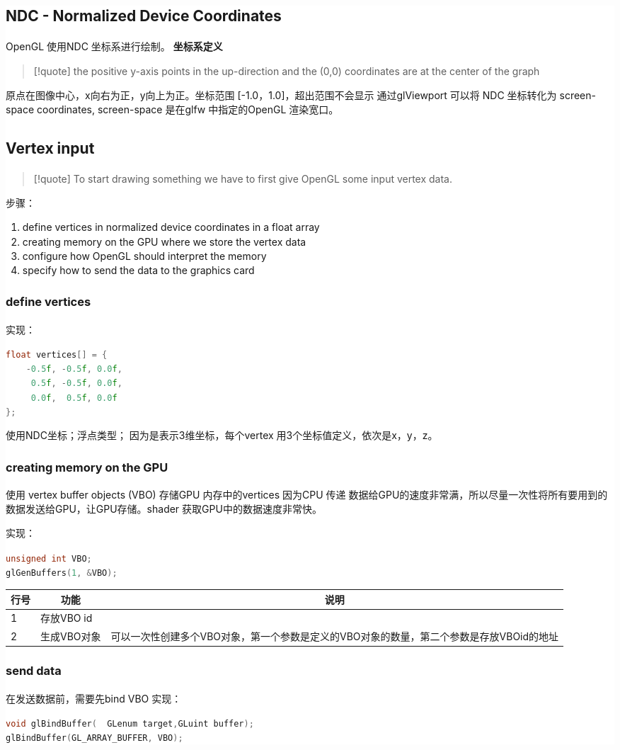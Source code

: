 ## NDC - Normalized Device Coordinates
OpenGL 使用NDC 坐标系进行绘制。
**坐标系定义**
>[!quote]
>the positive y-axis points in the up-direction and the (0,0) coordinates are at the center of the graph

原点在图像中心，x向右为正，y向上为正。坐标范围 \[-1.0，1.0]，超出范围不会显示
通过glViewport 可以将 NDC 坐标转化为 screen-space coordinates, screen-space 是在glfw 中指定的OpenGL 渲染宽口。
 

## Vertex input
>[!quote]
>To start drawing something we have to first give OpenGL some input vertex data.

步骤：
1. define vertices in normalized device coordinates in a float array
2. creating memory on the GPU where we store the vertex data
3. configure how OpenGL should interpret the memory 
4. specify how to send the data to the graphics card


### define vertices
实现：
``` cpp
float vertices[] = {
    -0.5f, -0.5f, 0.0f,
     0.5f, -0.5f, 0.0f,
     0.0f,  0.5f, 0.0f
}; 
```
使用NDC坐标；浮点类型；
因为是表示3维坐标，每个vertex 用3个坐标值定义，依次是x，y，z。
### creating memory on the GPU
使用 vertex buffer objects (VBO) 存储GPU 内存中的vertices 
因为CPU 传递 数据给GPU的速度非常满，所以尽量一次性将所有要用到的数据发送给GPU，让GPU存储。shader 获取GPU中的数据速度非常快。

实现：
``` cpp
unsigned int VBO;
glGenBuffers(1, &VBO);
```

| 行号  | 功能       | 说明                                                |
| --- | -------- | ------------------------------------------------- |
| 1   | 存放VBO id |                                                   |
| 2   | 生成VBO对象  | 可以一次性创建多个VBO对象，第一个参数是定义的VBO对象的数量，第二个参数是存放VBOid的地址 |

### send data
在发送数据前，需要先bind VBO
实现：
``` cpp
void glBindBuffer(	GLenum target,GLuint buffer);
glBindBuffer(GL_ARRAY_BUFFER, VBO); 
```
